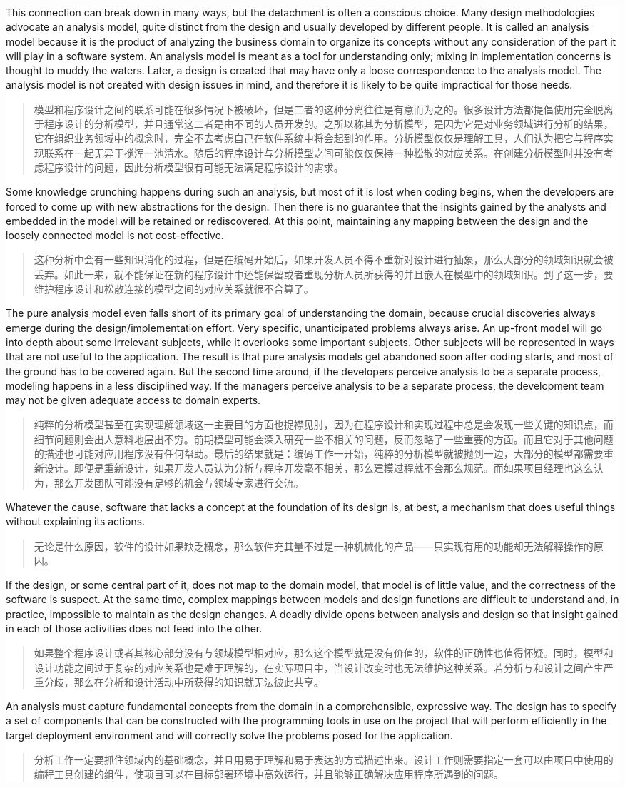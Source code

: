 This connection can break down in many ways, but the detachment is often a conscious choice. Many design methodologies advocate an analysis model, quite distinct from the design and usually developed by different people. It is called an analysis model because it is the product of analyzing the business domain to organize its concepts without any consideration of the part it will play in a software system. An analysis model is meant as a tool for understanding only; mixing in implementation concerns is thought to muddy the waters. Later, a design is created that may have only a loose correspondence to the analysis model. The analysis model is not created with design issues in mind, and therefore it is likely to be quite impractical for those needs.

> 模型和程序设计之间的联系可能在很多情况下被破坏，但是二者的这种分离往往是有意而为之的。很多设计方法都提倡使用完全脱离于程序设计的分析模型，并且通常这二者是由不同的人员开发的。之所以称其为分析模型，是因为它是对业务领域进行分析的结果，它在组织业务领域中的概念时，完全不去考虑自己在软件系统中将会起到的作用。分析模型仅仅是理解工具，人们认为把它与程序实现联系在一起无异于搅浑一池清水。随后的程序设计与分析模型之间可能仅仅保持一种松散的对应关系。在创建分析模型时并没有考虑程序设计的问题，因此分析模型很有可能无法满足程序设计的需求。

Some knowledge crunching happens during such an analysis, but most of it is lost when coding begins, when the developers are forced to come up with new abstractions for the design. Then there is no guarantee that the insights gained by the analysts and embedded in the model will be retained or rediscovered. At this point, maintaining any mapping between the design and the loosely connected model is not cost-effective.

> 这种分析中会有一些知识消化的过程，但是在编码开始后，如果开发人员不得不重新对设计进行抽象，那么大部分的领域知识就会被丢弃。如此一来，就不能保证在新的程序设计中还能保留或者重现分析人员所获得的并且嵌入在模型中的领域知识。到了这一步，要维护程序设计和松散连接的模型之间的对应关系就很不合算了。

The pure analysis model even falls short of its primary goal of understanding the domain, because crucial discoveries always emerge during the design/implementation effort. Very specific, unanticipated problems always arise. An up-front model will go into depth about some irrelevant subjects, while it overlooks some important subjects. Other subjects will be represented in ways that are not useful to the application. The result is that pure analysis models get abandoned soon after coding starts, and most of the ground has to be covered again. But the second time around, if the developers perceive analysis to be a separate process, modeling happens in a less disciplined way. If the managers perceive analysis to be a separate process, the development team may not be given adequate access to domain experts.

> 纯粹的分析模型甚至在实现理解领域这一主要目的方面也捉襟见肘，因为在程序设计和实现过程中总是会发现一些关键的知识点，而细节问题则会出人意料地层出不穷。前期模型可能会深入研究一些不相关的问题，反而忽略了一些重要的方面。而且它对于其他问题的描述也可能对应用程序没有任何帮助。最后的结果就是：编码工作一开始，纯粹的分析模型就被抛到一边，大部分的模型都需要重新设计。即便是重新设计，如果开发人员认为分析与程序开发毫不相关，那么建模过程就不会那么规范。而如果项目经理也这么认为，那么开发团队可能没有足够的机会与领域专家进行交流。

Whatever the cause, software that lacks a concept at the foundation of its design is, at best, a mechanism that does useful things without explaining its actions.

> 无论是什么原因，软件的设计如果缺乏概念，那么软件充其量不过是一种机械化的产品——只实现有用的功能却无法解释操作的原因。

If the design, or some central part of it, does not map to the domain model, that model is of little value, and the correctness of the software is suspect. At the same time, complex mappings between models and design functions are difficult to understand and, in practice, impossible to maintain as the design changes. A deadly divide opens between analysis and design so that insight gained in each of those activities does not feed into the other.

> 如果整个程序设计或者其核心部分没有与领域模型相对应，那么这个模型就是没有价值的，软件的正确性也值得怀疑。同时，模型和设计功能之间过于复杂的对应关系也是难于理解的，在实际项目中，当设计改变时也无法维护这种关系。若分析与和设计之间产生严重分歧，那么在分析和设计活动中所获得的知识就无法彼此共享。

An analysis must capture fundamental concepts from the domain in a comprehensible, expressive way. The design has to specify a set of components that can be constructed with the programming tools in use on the project that will perform efficiently in the target deployment environment and will correctly solve the problems posed for the application.

> 分析工作一定要抓住领域内的基础概念，并且用易于理解和易于表达的方式描述出来。设计工作则需要指定一套可以由项目中使用的编程工具创建的组件，使项目可以在目标部署环境中高效运行，并且能够正确解决应用程序所遇到的问题。
